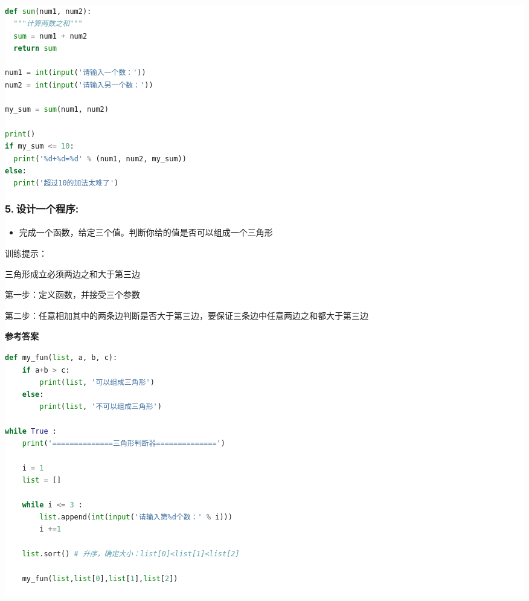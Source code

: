 ```python
def sum(num1, num2):
  """计算两数之和"""
  sum = num1 + num2
  return sum

num1 = int(input('请输入一个数：'))
num2 = int(input('请输入另一个数：'))

my_sum = sum(num1, num2)

print()
if my_sum <= 10:
  print('%d+%d=%d' % (num1, num2, my_sum))
else:
  print('超过10的加法太难了')
```


### 5. 设计一个程序:

* 完成一个函数，给定三个值。判断你给的值是否可以组成一个三角形

训练提示：

  三角形成立必须两边之和大于第三边

  第一步：定义函数，并接受三个参数

  第二步：任意相加其中的两条边判断是否大于第三边，要保证三条边中任意两边之和都大于第三边

**参考答案**

```python
def my_fun(list, a, b, c):
    if a+b > c:
        print(list, '可以组成三角形')
    else:
        print(list, '不可以组成三角形')

while True :
    print('==============三角形判断器==============')

    i = 1
    list = []

    while i <= 3 :
        list.append(int(input('请输入第%d个数：' % i)))
        i +=1

    list.sort() # 升序，确定大小：list[0]<list[1]<list[2]

    my_fun(list,list[0],list[1],list[2])
    
```
